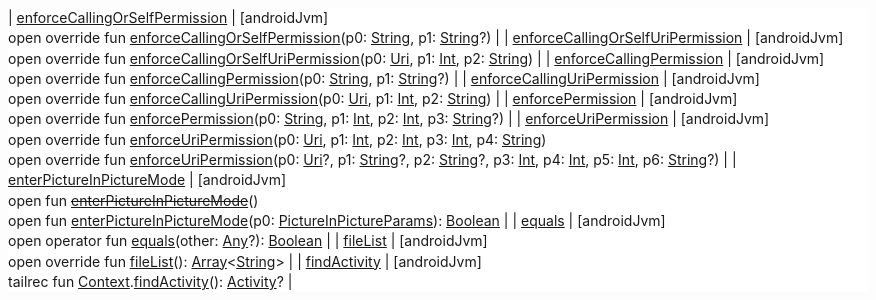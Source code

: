 | [enforceCallingOrSelfPermission](../../org.mjdev.tvlib.service/-playback-service/index.md#-373876383%2FFunctions%2F-1596939238) | [androidJvm]<br>open override fun [enforceCallingOrSelfPermission](../../org.mjdev.tvlib.service/-playback-service/index.md#-373876383%2FFunctions%2F-1596939238)(p0: [String](https://kotlinlang.org/api/latest/jvm/stdlib/kotlin/-string/index.html), p1: [String](https://kotlinlang.org/api/latest/jvm/stdlib/kotlin/-string/index.html)?) |
| [enforceCallingOrSelfUriPermission](../../org.mjdev.tvlib.service/-playback-service/index.md#1996391077%2FFunctions%2F-1596939238) | [androidJvm]<br>open override fun [enforceCallingOrSelfUriPermission](../../org.mjdev.tvlib.service/-playback-service/index.md#1996391077%2FFunctions%2F-1596939238)(p0: [Uri](https://developer.android.com/reference/kotlin/android/net/Uri.html), p1: [Int](https://kotlinlang.org/api/latest/jvm/stdlib/kotlin/-int/index.html), p2: [String](https://kotlinlang.org/api/latest/jvm/stdlib/kotlin/-string/index.html)) |
| [enforceCallingPermission](../../org.mjdev.tvlib.service/-playback-service/index.md#577330480%2FFunctions%2F-1596939238) | [androidJvm]<br>open override fun [enforceCallingPermission](../../org.mjdev.tvlib.service/-playback-service/index.md#577330480%2FFunctions%2F-1596939238)(p0: [String](https://kotlinlang.org/api/latest/jvm/stdlib/kotlin/-string/index.html), p1: [String](https://kotlinlang.org/api/latest/jvm/stdlib/kotlin/-string/index.html)?) |
| [enforceCallingUriPermission](../../org.mjdev.tvlib.service/-playback-service/index.md#370165494%2FFunctions%2F-1596939238) | [androidJvm]<br>open override fun [enforceCallingUriPermission](../../org.mjdev.tvlib.service/-playback-service/index.md#370165494%2FFunctions%2F-1596939238)(p0: [Uri](https://developer.android.com/reference/kotlin/android/net/Uri.html), p1: [Int](https://kotlinlang.org/api/latest/jvm/stdlib/kotlin/-int/index.html), p2: [String](https://kotlinlang.org/api/latest/jvm/stdlib/kotlin/-string/index.html)) |
| [enforcePermission](../../org.mjdev.tvlib.service/-playback-service/index.md#-1911070116%2FFunctions%2F-1596939238) | [androidJvm]<br>open override fun [enforcePermission](../../org.mjdev.tvlib.service/-playback-service/index.md#-1911070116%2FFunctions%2F-1596939238)(p0: [String](https://kotlinlang.org/api/latest/jvm/stdlib/kotlin/-string/index.html), p1: [Int](https://kotlinlang.org/api/latest/jvm/stdlib/kotlin/-int/index.html), p2: [Int](https://kotlinlang.org/api/latest/jvm/stdlib/kotlin/-int/index.html), p3: [String](https://kotlinlang.org/api/latest/jvm/stdlib/kotlin/-string/index.html)?) |
| [enforceUriPermission](../../org.mjdev.tvlib.service/-playback-service/index.md#-2129139702%2FFunctions%2F-1596939238) | [androidJvm]<br>open override fun [enforceUriPermission](../../org.mjdev.tvlib.service/-playback-service/index.md#-2129139702%2FFunctions%2F-1596939238)(p0: [Uri](https://developer.android.com/reference/kotlin/android/net/Uri.html), p1: [Int](https://kotlinlang.org/api/latest/jvm/stdlib/kotlin/-int/index.html), p2: [Int](https://kotlinlang.org/api/latest/jvm/stdlib/kotlin/-int/index.html), p3: [Int](https://kotlinlang.org/api/latest/jvm/stdlib/kotlin/-int/index.html), p4: [String](https://kotlinlang.org/api/latest/jvm/stdlib/kotlin/-string/index.html))<br>open override fun [enforceUriPermission](../../org.mjdev.tvlib.service/-playback-service/index.md#355973580%2FFunctions%2F-1596939238)(p0: [Uri](https://developer.android.com/reference/kotlin/android/net/Uri.html)?, p1: [String](https://kotlinlang.org/api/latest/jvm/stdlib/kotlin/-string/index.html)?, p2: [String](https://kotlinlang.org/api/latest/jvm/stdlib/kotlin/-string/index.html)?, p3: [Int](https://kotlinlang.org/api/latest/jvm/stdlib/kotlin/-int/index.html), p4: [Int](https://kotlinlang.org/api/latest/jvm/stdlib/kotlin/-int/index.html), p5: [Int](https://kotlinlang.org/api/latest/jvm/stdlib/kotlin/-int/index.html), p6: [String](https://kotlinlang.org/api/latest/jvm/stdlib/kotlin/-string/index.html)?) |
| [enterPictureInPictureMode](index.md#-1210453766%2FFunctions%2F-1596939238) | [androidJvm]<br>open fun [~~enterPictureInPictureMode~~](index.md#-1210453766%2FFunctions%2F-1596939238)()<br>open fun [enterPictureInPictureMode](index.md#-248336243%2FFunctions%2F-1596939238)(p0: [PictureInPictureParams](https://developer.android.com/reference/kotlin/android/app/PictureInPictureParams.html)): [Boolean](https://kotlinlang.org/api/latest/jvm/stdlib/kotlin/-boolean/index.html) |
| [equals](../../org.mjdev.tvlib.webscrapper.select/-element-not-found-exception/index.md#585090901%2FFunctions%2F-1596939238) | [androidJvm]<br>open operator fun [equals](../../org.mjdev.tvlib.webscrapper.select/-element-not-found-exception/index.md#585090901%2FFunctions%2F-1596939238)(other: [Any](https://kotlinlang.org/api/latest/jvm/stdlib/kotlin/-any/index.html)?): [Boolean](https://kotlinlang.org/api/latest/jvm/stdlib/kotlin/-boolean/index.html) |
| [fileList](../../org.mjdev.tvlib.service/-playback-service/index.md#1346241261%2FFunctions%2F-1596939238) | [androidJvm]<br>open override fun [fileList](../../org.mjdev.tvlib.service/-playback-service/index.md#1346241261%2FFunctions%2F-1596939238)(): [Array](https://kotlinlang.org/api/latest/jvm/stdlib/kotlin/-array/index.html)&lt;[String](https://kotlinlang.org/api/latest/jvm/stdlib/kotlin/-string/index.html)&gt; |
| [findActivity](../../org.mjdev.tvlib.ui.toolkit/find-activity.md) | [androidJvm]<br>tailrec fun [Context](https://developer.android.com/reference/kotlin/android/content/Context.html).[findActivity](../../org.mjdev.tvlib.ui.toolkit/find-activity.md)(): [Activity](https://developer.android.com/reference/kotlin/android/app/Activity.html)? |